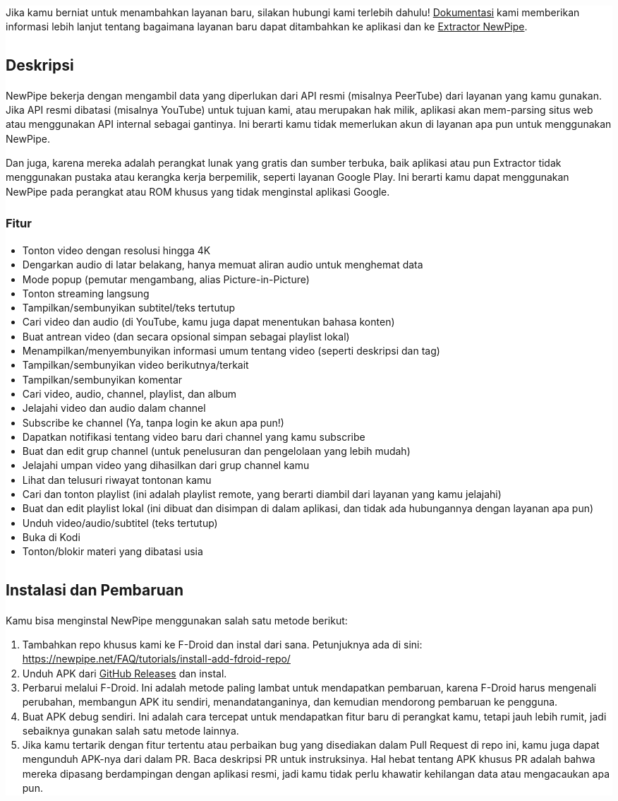 Jika kamu berniat untuk menambahkan layanan baru, silakan hubungi kami terlebih dahulu! [Dokumentasi](https://teamnewpipe.github.io/documentation) kami memberikan informasi lebih lanjut tentang bagaimana layanan baru dapat ditambahkan ke aplikasi dan ke [Extractor NewPipe](https://github.com/TeamNewPipe/NewPipeExtractor).

## Deskripsi

NewPipe bekerja dengan mengambil data yang diperlukan dari API resmi (misalnya PeerTube) dari layanan yang kamu gunakan. Jika API resmi dibatasi (misalnya YouTube) untuk tujuan kami, atau merupakan hak milik, aplikasi akan mem-parsing situs web atau menggunakan API internal sebagai gantinya. Ini berarti kamu tidak memerlukan akun di layanan apa pun untuk menggunakan NewPipe.

Dan juga, karena mereka adalah perangkat lunak yang gratis dan sumber terbuka, baik aplikasi atau pun Extractor tidak menggunakan pustaka atau kerangka kerja berpemilik, seperti layanan Google Play. Ini berarti kamu dapat menggunakan NewPipe pada perangkat atau ROM khusus yang tidak menginstal aplikasi Google. 

### Fitur

* Tonton video dengan resolusi hingga 4K
* Dengarkan audio di latar belakang, hanya memuat aliran audio untuk menghemat data
* Mode popup (pemutar mengambang, alias Picture-in-Picture)
* Tonton streaming langsung
* Tampilkan/sembunyikan subtitel/teks tertutup
* Cari video dan audio (di YouTube, kamu juga dapat menentukan bahasa konten)
* Buat antrean video (dan secara opsional simpan sebagai playlist lokal)
* Menampilkan/menyembunyikan informasi umum tentang video (seperti deskripsi dan tag)
* Tampilkan/sembunyikan video berikutnya/terkait
* Tampilkan/sembunyikan komentar
* Cari video, audio, channel, playlist, dan album
* Jelajahi video dan audio dalam channel
* Subscribe ke channel (Ya, tanpa login ke akun apa pun!)
* Dapatkan notifikasi tentang video baru dari channel yang kamu subscribe
* Buat dan edit grup channel (untuk penelusuran dan pengelolaan yang lebih mudah)
* Jelajahi umpan video yang dihasilkan dari grup channel kamu
* Lihat dan telusuri riwayat tontonan kamu
* Cari dan tonton playlist (ini adalah playlist remote, yang berarti diambil dari layanan yang kamu jelajahi)
* Buat dan edit playlist lokal (ini dibuat dan disimpan di dalam aplikasi, dan tidak ada hubungannya dengan layanan apa pun)
* Unduh video/audio/subtitel (teks tertutup)
* Buka di Kodi
* Tonton/blokir materi yang dibatasi usia


<span id="updates"></span>

## Instalasi dan Pembaruan

Kamu bisa menginstal NewPipe menggunakan salah satu metode berikut:

1. Tambahkan repo khusus kami ke F-Droid dan instal dari sana. Petunjuknya ada di sini: https://newpipe.net/FAQ/tutorials/install-add-fdroid-repo/
2. Unduh APK dari [GitHub Releases](https://github.com/TeamNewPipe/NewPipe/releases) dan instal.
3. Perbarui melalui F-Droid. Ini adalah metode paling lambat untuk mendapatkan pembaruan, karena F-Droid harus mengenali perubahan, membangun APK itu sendiri, menandatanganinya, dan kemudian mendorong pembaruan ke pengguna.
4. Buat APK debug sendiri. Ini adalah cara tercepat untuk mendapatkan fitur baru di perangkat kamu, tetapi jauh lebih rumit, jadi sebaiknya gunakan salah satu metode lainnya.
5. Jika kamu tertarik dengan fitur tertentu atau perbaikan bug yang disediakan dalam Pull Request di repo ini, kamu juga dapat mengunduh APK-nya dari dalam PR. Baca deskripsi PR untuk instruksinya. Hal hebat tentang APK khusus PR adalah bahwa mereka dipasang berdampingan dengan aplikasi resmi, jadi kamu tidak perlu khawatir kehilangan data atau mengacaukan apa pun.
